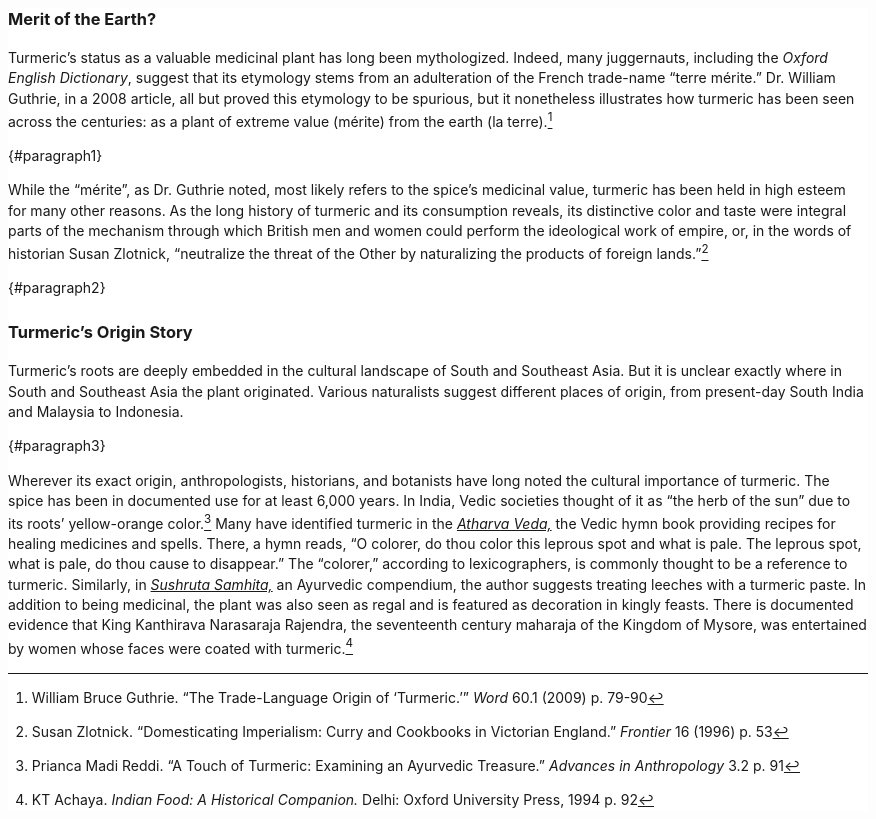 <param ve-config
       title="Turmeric: Herb of the Sun"
	   source-image="https://images.nypl.org/index.php?id=1126115&t=w"
	   banner="https://images.nypl.org/index.php?id=1126115&t=w"
	   eid="Q105076343"
	   about="Q42562"
	   layout="vtl"
	   num-maps="8"
	   num-images="6"
	   num-specimens="2"
	   num-primary-sources="11"
	   author="Julia Fine">

<param title="Berberis" eid="Q158503" aliases="barbarie bark">

### Merit of the Earth? 
Turmeric’s status as a valuable medicinal plant has long been mythologized. Indeed, many juggernauts, including the _Oxford English Dictionary_, suggest that its etymology stems from an adulteration of the French trade-name “terre mérite.” Dr. William Guthrie, in a 2008 article, all but proved this etymology to be spurious, but it nonetheless illustrates how turmeric has been seen across the centuries: as a plant of extreme value (mérite) from the earth (la terre).[^ref1]
<param eid="Q42562">
<param ve-image manifest="https://iiif.juncture-digital.org/manifest/34a6c7231aa39a8da89dcc3e16b1e712a1735fd8bbded9fa63e9ce11612ccc2e">
{#paragraph1}

While the “mérite”, as Dr. Guthrie noted, most likely refers to the spice’s medicinal value, turmeric has been held in high esteem for many other reasons. As the long history of turmeric and its consumption reveals, its distinctive color and taste were integral parts of the mechanism through which British men and women could perform the ideological work of empire, or, in the words of historian Susan Zlotnick, “neutralize the threat of the Other by naturalizing the products of foreign lands.”[^ref2]
<param ve-map title="Former Countries of the British Empire" center="15.103853, 18.634794" basemap="Esri_WorldPhysical" zoom="2" stroke-width="0" show-labels>
<param ve-map-layer geojson active title="Former Countries of the British Empire" url="/geojson/british_empire_2.geojson">
{#paragraph2}

### Turmeric’s Origin Story

Turmeric’s roots are deeply embedded in the cultural landscape of South and Southeast Asia. But it is unclear exactly where in South and Southeast Asia the plant originated. Various naturalists suggest different places of origin, from present-day South India and Malaysia to Indonesia.
<param ve-map title="The Origins of Turmeric" center="3.150845, 101.695570" basemap="Esri_WorldPhysical" zoom="3.5">
<param ve-map-layer geojson active title="Potential Origins of Turmeric" url="/geojson/Origins_Turmeric_2.json">
{#paragraph3}

Wherever its exact origin, anthropologists, historians, and botanists have long noted the cultural importance of turmeric. The spice has been in documented use for at least 6,000 years. In India, Vedic societies thought of it as “the herb of the sun” due to its roots’ yellow-orange color.[^ref3] Many have identified turmeric in the [_Atharva Veda,_](https://books.google.com/books?id=jz9OOpqHxiAC&newbks=1&newbks_redir=0&dq=O%20colorer%2C%20do%20thou%20color%20this%20leprous%20spot%20and%20what%20is%20pale.%20The%20leprous%20spot%2C%20what%20is%20pale%2C%20do%20thou%20cause%20to%20diasappear.&pg=PA24#v=onepage&q&f=false) the Vedic hymn book providing recipes for healing medicines and spells. There, a hymn reads, “O colorer, do thou color this leprous spot and what is pale. The leprous spot, what is pale, do thou cause to disappear.” The “colorer,” according to lexicographers, is commonly thought to be a reference to turmeric. Similarly, in [_Sushruta Samhita,_](https://books.google.com/books?id=ixUpAAAAYAAJ&newbks=1&newbks_redir=0&dq=sushruta%20samhita%20leeches%20turmeric&pg=PA103#v=onepage&q&f=false) an Ayurvedic compendium, the author suggests treating leeches with a turmeric paste. In addition to being medicinal, the plant was also seen as regal and is featured as decoration in kingly feasts. There is documented evidence that King Kanthirava Narasaraja Rajendra, the seventeenth century maharaja of the Kingdom of Mysore, was entertained by women whose faces were coated with turmeric.[^ref4]

[^ref1]: William Bruce Guthrie. “The Trade-Language Origin of ‘Turmeric.’” _Word_ 60.1 (2009) p. 79-90
[^ref2]: Susan Zlotnick. “Domesticating Imperialism: Curry and Cookbooks in Victorian England.” _Frontier_ 16 (1996) p. 53
[^ref3]: Prianca Madi Reddi. “A Touch of Turmeric: Examining an Ayurvedic Treasure.” _Advances in Anthropology_ 3.2 p. 91
[^ref4]: KT Achaya. _Indian Food: A Historical Companion._ Delhi: Oxford University Press, 1994 p. 92
[^ref5]: Barbara Pickersgill. “Spices” in _The Cultural History of Plants_ ed. Sir Ghillean Prance, Mark Nesbitt, New York: Rutledge, 2005, p. 170
[^ref6]: Joan Thirsk, _Food in Early Modern England: Phases, Fads, Fashion 1500-1700_ (London: Hambledon Continuum, 2007), p. 10.
[^ref7]: Stephanie Maroney, “‘To Make Curry the India Way’: Tracking the Meaning of Curry Across Eighteenth-Century Communities” _Food and Foodways_ 19 (2011), p. 129.
[^ref8]: Deborah Lupton, _Food, the Body, and the Self_ (London: Sage Publications, 1996), p. 16
[^ref9]: Marcy Norton, _Sacred Gifts, Profane Pleasures: A History of Tobacco and Chocolate in the Atlantic World_ (Ithaca: Cornell University Press, 2008), p. 9
[^ref10]: Susan Zlotnick. “Domesticating Imperialism: Curry and Cookbooks in Victorian England.” _Frontiers_ 16, no. 2 (1995): 51-68.